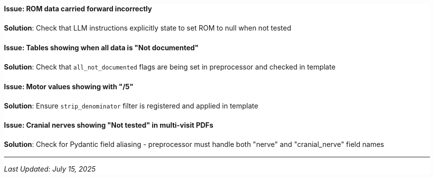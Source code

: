 #### Issue: ROM data carried forward incorrectly
**Solution**: Check that LLM instructions explicitly state to set ROM to null when not tested

#### Issue: Tables showing when all data is "Not documented"
**Solution**: Check that `all_not_documented` flags are being set in preprocessor and checked in template

#### Issue: Motor values showing with "/5"
**Solution**: Ensure `strip_denominator` filter is registered and applied in template

#### Issue: Cranial nerves showing "Not tested" in multi-visit PDFs
**Solution**: Check for Pydantic field aliasing - preprocessor must handle both "nerve" and "cranial_nerve" field names

---
*Last Updated: July 15, 2025*